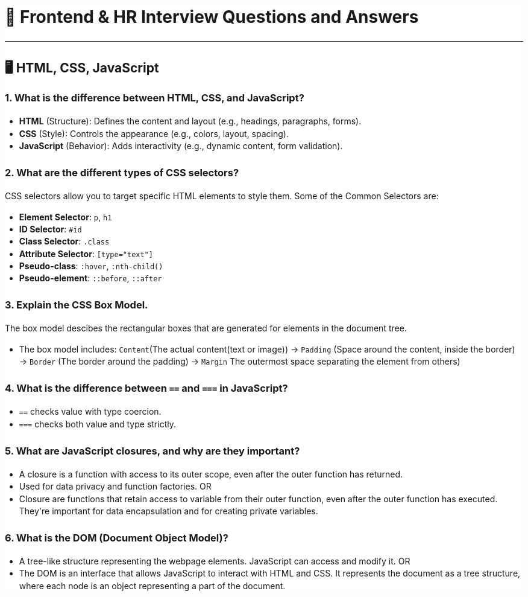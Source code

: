 # 📘 Frontend & HR Interview Questions and Answers

---

## 🖥️ HTML, CSS, JavaScript

### 1. What is the difference between HTML, CSS, and JavaScript?
- **HTML** (Structure): Defines the content and layout (e.g., headings, paragraphs, forms).
- **CSS** (Style): Controls the appearance (e.g., colors, layout, spacing).
- **JavaScript** (Behavior): Adds interactivity (e.g., dynamic content, form validation).

### 2. What are the different types of CSS selectors?
CSS selectors allow you to target specific HTML elements to style them. Some of the Common Selectors are:
- **Element Selector**: `p`, `h1`
- **ID Selector**: `#id`
- **Class Selector**: `.class`
- **Attribute Selector**: `[type="text"]`
- **Pseudo-class**: `:hover`, `:nth-child()`
- **Pseudo-element**: `::before`, `::after`

### 3. Explain the CSS Box Model.
The box model descibes the rectangular boxes that are generated for elements in the document tree.
- The box model includes: `Content`(The actual content(text or image)) → `Padding` (Space around the content, inside the border) → `Border` (The border around the padding) → `Margin` The outermost space separating the element from others)
  
### 4. What is the difference between `==` and `===` in JavaScript?
- `==` checks value with type coercion.
- `===` checks both value and type strictly.

### 5. What are JavaScript closures, and why are they important?
- A closure is a function with access to its outer scope, even after the outer function has returned.
- Used for data privacy and function factories.
OR
- Closure are functions that retain access to variable from their outer function, even after the outer function has executed. They're important for data encapsulation and for creating private variables. 

### 6. What is the DOM (Document Object Model)?
- A tree-like structure representing the webpage elements. JavaScript can access and modify it.
OR
- The DOM is an interface that allows JavaScript to interact with HTML and CSS. It represents the document as a tree structure, where each node is an object representing a part of the document. 
